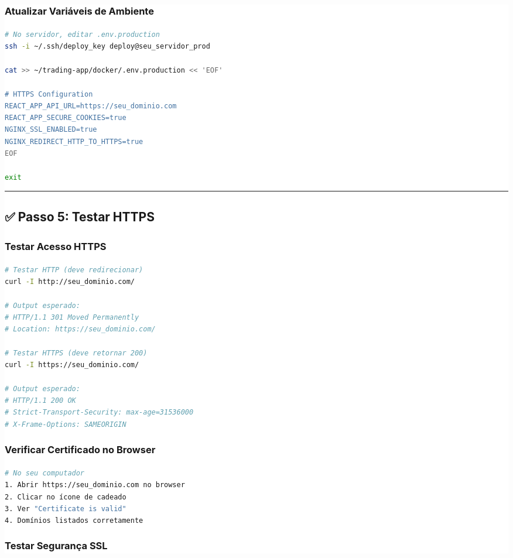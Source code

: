 ### Atualizar Variáveis de Ambiente

```bash
# No servidor, editar .env.production
ssh -i ~/.ssh/deploy_key deploy@seu_servidor_prod

cat >> ~/trading-app/docker/.env.production << 'EOF'

# HTTPS Configuration
REACT_APP_API_URL=https://seu_dominio.com
REACT_APP_SECURE_COOKIES=true
NGINX_SSL_ENABLED=true
NGINX_REDIRECT_HTTP_TO_HTTPS=true
EOF

exit
```

---

## ✅ Passo 5: Testar HTTPS

### Testar Acesso HTTPS

```bash
# Testar HTTP (deve redirecionar)
curl -I http://seu_dominio.com/

# Output esperado:
# HTTP/1.1 301 Moved Permanently
# Location: https://seu_dominio.com/

# Testar HTTPS (deve retornar 200)
curl -I https://seu_dominio.com/

# Output esperado:
# HTTP/1.1 200 OK
# Strict-Transport-Security: max-age=31536000
# X-Frame-Options: SAMEORIGIN
```

### Verificar Certificado no Browser

```bash
# No seu computador
1. Abrir https://seu_dominio.com no browser
2. Clicar no ícone de cadeado
3. Ver "Certificate is valid"
4. Domínios listados corretamente
```

### Testar Segurança SSL
